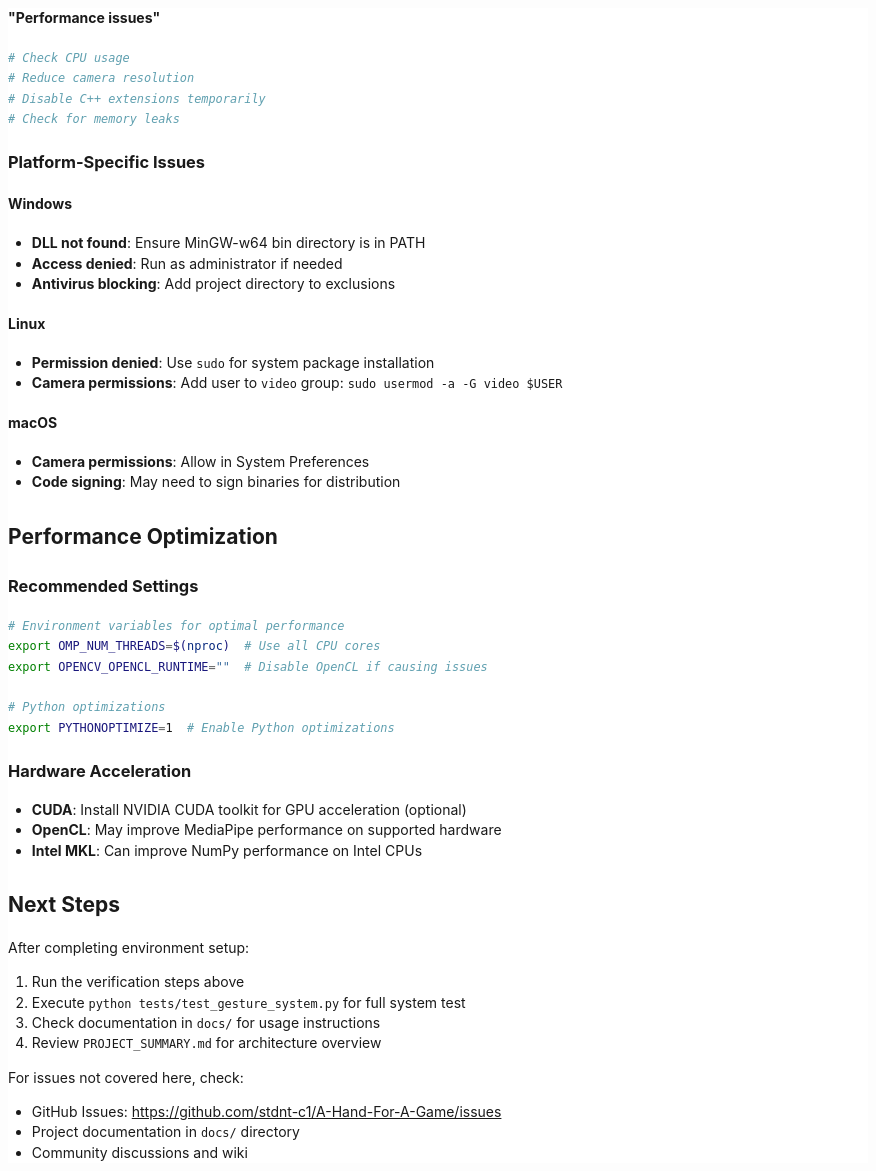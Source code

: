#### "Performance issues"
```bash
# Check CPU usage
# Reduce camera resolution
# Disable C++ extensions temporarily
# Check for memory leaks
```

### Platform-Specific Issues

#### Windows
- **DLL not found**: Ensure MinGW-w64 bin directory is in PATH
- **Access denied**: Run as administrator if needed
- **Antivirus blocking**: Add project directory to exclusions

#### Linux
- **Permission denied**: Use `sudo` for system package installation
- **Camera permissions**: Add user to `video` group: `sudo usermod -a -G video $USER`

#### macOS
- **Camera permissions**: Allow in System Preferences
- **Code signing**: May need to sign binaries for distribution

## Performance Optimization

### Recommended Settings
```bash
# Environment variables for optimal performance
export OMP_NUM_THREADS=$(nproc)  # Use all CPU cores
export OPENCV_OPENCL_RUNTIME=""  # Disable OpenCL if causing issues

# Python optimizations
export PYTHONOPTIMIZE=1  # Enable Python optimizations
```

### Hardware Acceleration
- **CUDA**: Install NVIDIA CUDA toolkit for GPU acceleration (optional)
- **OpenCL**: May improve MediaPipe performance on supported hardware
- **Intel MKL**: Can improve NumPy performance on Intel CPUs

## Next Steps

After completing environment setup:
1. Run the verification steps above
2. Execute `python tests/test_gesture_system.py` for full system test
3. Check documentation in `docs/` for usage instructions
4. Review `PROJECT_SUMMARY.md` for architecture overview

For issues not covered here, check:
- GitHub Issues: https://github.com/stdnt-c1/A-Hand-For-A-Game/issues
- Project documentation in `docs/` directory
- Community discussions and wiki
